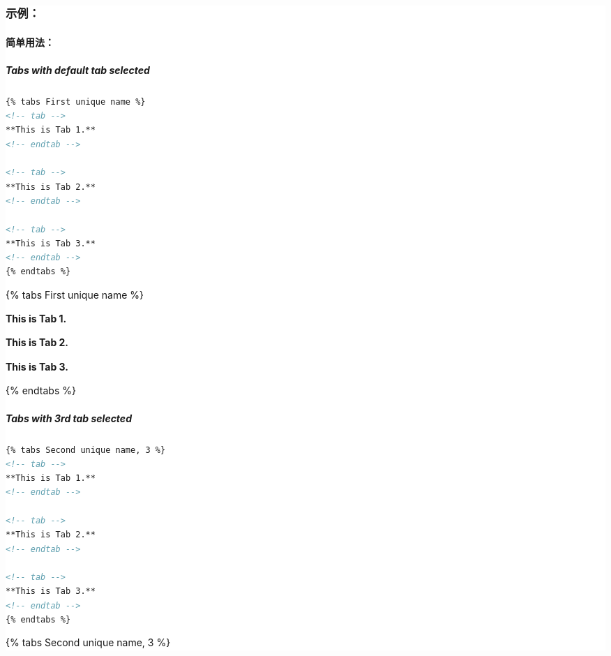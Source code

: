 ### 示例：

#### 简单用法：

##### Tabs with default tab selected

```markdown
{% tabs First unique name %}
<!-- tab -->
**This is Tab 1.**
<!-- endtab -->

<!-- tab -->
**This is Tab 2.**
<!-- endtab -->

<!-- tab -->
**This is Tab 3.**
<!-- endtab -->
{% endtabs %}
```

{% tabs First unique name %}

**This is Tab 1.**



**This is Tab 2.**



**This is Tab 3.**

{% endtabs %}



##### Tabs with 3rd tab selected

```markdown
{% tabs Second unique name, 3 %}
<!-- tab -->
**This is Tab 1.**
<!-- endtab -->

<!-- tab -->
**This is Tab 2.**
<!-- endtab -->

<!-- tab -->
**This is Tab 3.**
<!-- endtab -->
{% endtabs %}
```

{% tabs Second unique name, 3 %}

